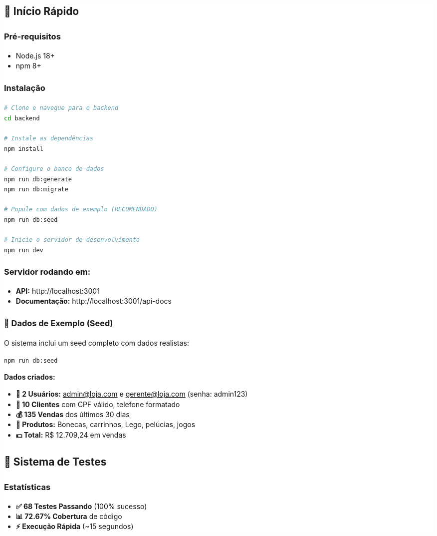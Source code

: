 ```
```

## 🚀 **Início Rápido**

### **Pré-requisitos**
- Node.js 18+
- npm 8+

### **Instalação**
```bash
# Clone e navegue para o backend
cd backend

# Instale as dependências
npm install

# Configure o banco de dados
npm run db:generate
npm run db:migrate

# Popule com dados de exemplo (RECOMENDADO)
npm run db:seed

# Inicie o servidor de desenvolvimento
npm run dev
```

### **Servidor rodando em:**
- **API:** http://localhost:3001
- **Documentação:** http://localhost:3001/api-docs

### **🌱 Dados de Exemplo (Seed)**
O sistema inclui um seed completo com dados realistas:

```bash
npm run db:seed
```

**Dados criados:**
- **👤 2 Usuários:** admin@loja.com e gerente@loja.com (senha: admin123)
- **👥 10 Clientes** com CPF válido, telefone formatado
- **💰 135 Vendas** dos últimos 30 dias
- **🧸 Produtos:** Bonecas, carrinhos, Lego, pelúcias, jogos
- **💵 Total:** R$ 12.709,24 em vendas

## 🧪 **Sistema de Testes**

### **Estatísticas**
- **✅ 68 Testes Passando** (100% sucesso)
- **📊 72.67% Cobertura** de código
- **⚡ Execução Rápida** (~15 segundos)
